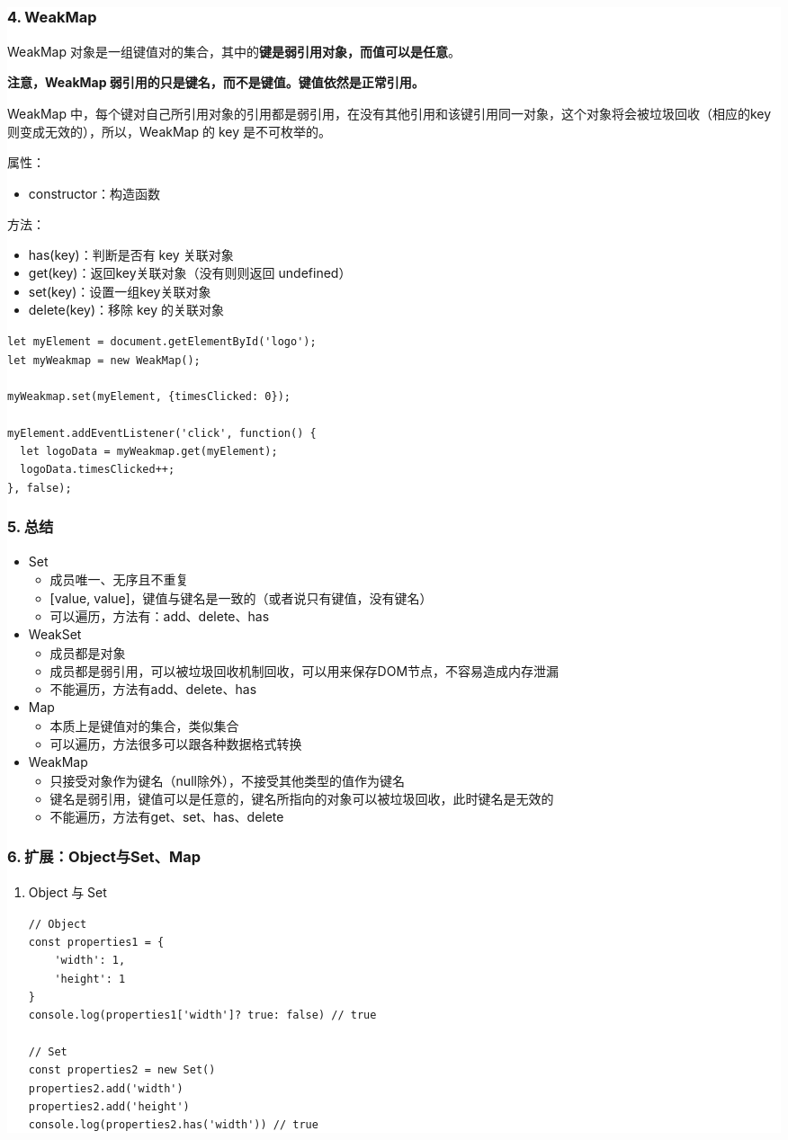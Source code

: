 ### 4. WeakMap

WeakMap 对象是一组键值对的集合，其中的**键是弱引用对象，而值可以是任意**。

**注意，WeakMap 弱引用的只是键名，而不是键值。键值依然是正常引用。**

WeakMap 中，每个键对自己所引用对象的引用都是弱引用，在没有其他引用和该键引用同一对象，这个对象将会被垃圾回收（相应的key则变成无效的），所以，WeakMap 的 key 是不可枚举的。

属性：

- constructor：构造函数

方法：

- has(key)：判断是否有 key 关联对象
- get(key)：返回key关联对象（没有则则返回 undefined）
- set(key)：设置一组key关联对象
- delete(key)：移除 key 的关联对象

```
let myElement = document.getElementById('logo');
let myWeakmap = new WeakMap();

myWeakmap.set(myElement, {timesClicked: 0});

myElement.addEventListener('click', function() {
  let logoData = myWeakmap.get(myElement);
  logoData.timesClicked++;
}, false);
```

### 5. 总结

- Set
  - 成员唯一、无序且不重复
  - [value, value]，键值与键名是一致的（或者说只有键值，没有键名）
  - 可以遍历，方法有：add、delete、has
- WeakSet
  - 成员都是对象
  - 成员都是弱引用，可以被垃圾回收机制回收，可以用来保存DOM节点，不容易造成内存泄漏
  - 不能遍历，方法有add、delete、has
- Map
  - 本质上是键值对的集合，类似集合
  - 可以遍历，方法很多可以跟各种数据格式转换
- WeakMap
  - 只接受对象作为键名（null除外），不接受其他类型的值作为键名
  - 键名是弱引用，键值可以是任意的，键名所指向的对象可以被垃圾回收，此时键名是无效的
  - 不能遍历，方法有get、set、has、delete

### 6. 扩展：Object与Set、Map

1. Object 与 Set

   ```
   // Object
   const properties1 = {
       'width': 1,
       'height': 1
   }
   console.log(properties1['width']? true: false) // true
   
   // Set
   const properties2 = new Set()
   properties2.add('width')
   properties2.add('height')
   console.log(properties2.has('width')) // true
   ```
